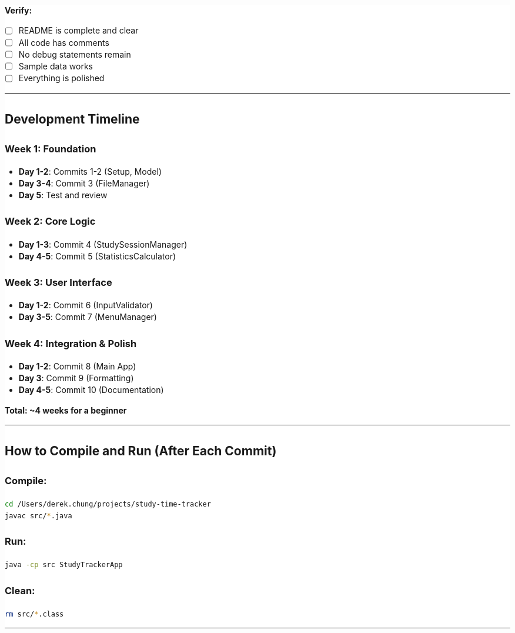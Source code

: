**Verify:**
- [ ] README is complete and clear
- [ ] All code has comments
- [ ] No debug statements remain
- [ ] Sample data works
- [ ] Everything is polished

---

## Development Timeline

### Week 1: Foundation
- **Day 1-2**: Commits 1-2 (Setup, Model)
- **Day 3-4**: Commit 3 (FileManager)
- **Day 5**: Test and review

### Week 2: Core Logic
- **Day 1-3**: Commit 4 (StudySessionManager)
- **Day 4-5**: Commit 5 (StatisticsCalculator)

### Week 3: User Interface
- **Day 1-2**: Commit 6 (InputValidator)
- **Day 3-5**: Commit 7 (MenuManager)

### Week 4: Integration & Polish
- **Day 1-2**: Commit 8 (Main App)
- **Day 3**: Commit 9 (Formatting)
- **Day 4-5**: Commit 10 (Documentation)

**Total: ~4 weeks for a beginner**

---

## How to Compile and Run (After Each Commit)

### Compile:
```bash
cd /Users/derek.chung/projects/study-time-tracker
javac src/*.java
```

### Run:
```bash
java -cp src StudyTrackerApp
```

### Clean:
```bash
rm src/*.class
```

---